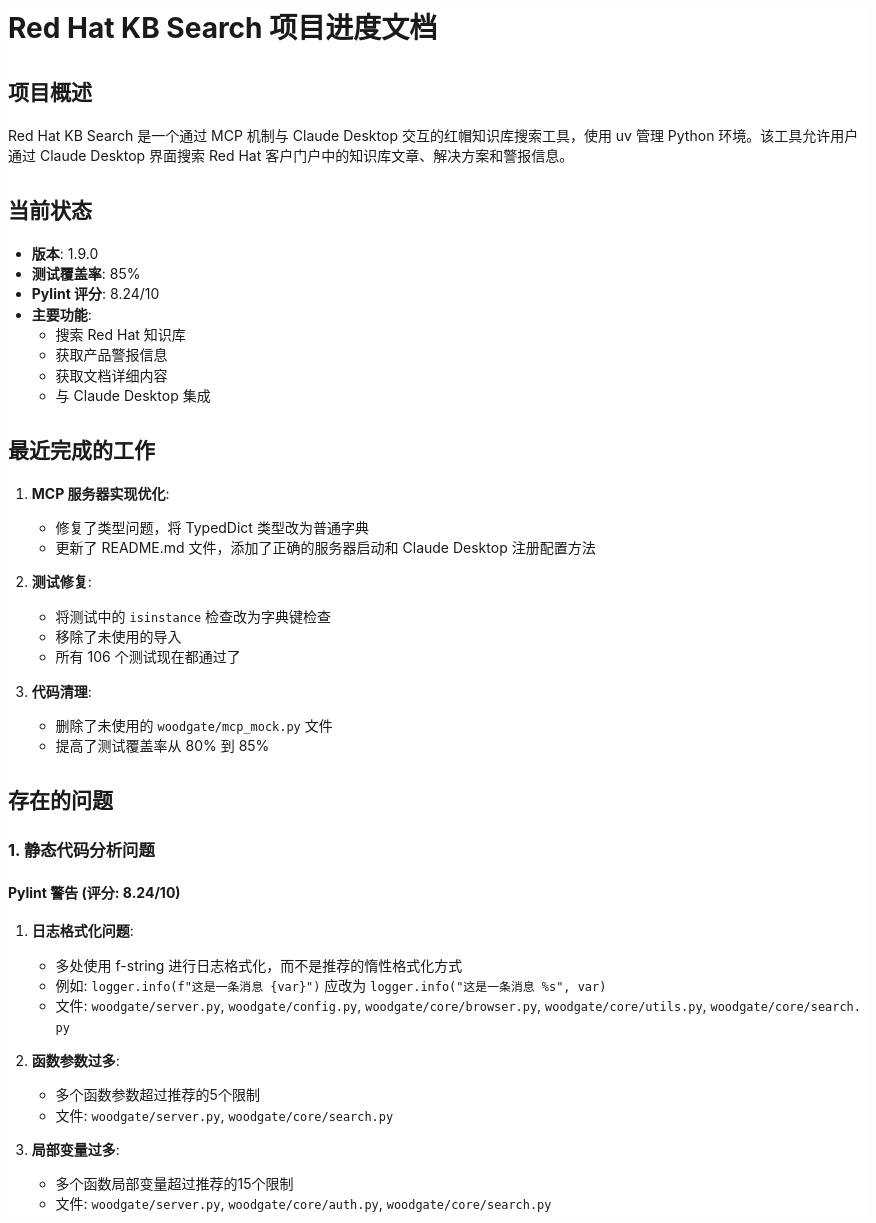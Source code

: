 # Red Hat KB Search 项目进度文档

## 项目概述

Red Hat KB Search 是一个通过 MCP 机制与 Claude Desktop 交互的红帽知识库搜索工具，使用 uv 管理 Python 环境。该工具允许用户通过 Claude Desktop 界面搜索 Red Hat 客户门户中的知识库文章、解决方案和警报信息。

## 当前状态

- **版本**: 1.9.0
- **测试覆盖率**: 85%
- **Pylint 评分**: 8.24/10
- **主要功能**:
  - 搜索 Red Hat 知识库
  - 获取产品警报信息
  - 获取文档详细内容
  - 与 Claude Desktop 集成

## 最近完成的工作

1. **MCP 服务器实现优化**:
   - 修复了类型问题，将 TypedDict 类型改为普通字典
   - 更新了 README.md 文件，添加了正确的服务器启动和 Claude Desktop 注册配置方法

2. **测试修复**:
   - 将测试中的 `isinstance` 检查改为字典键检查
   - 移除了未使用的导入
   - 所有 106 个测试现在都通过了

3. **代码清理**:
   - 删除了未使用的 `woodgate/mcp_mock.py` 文件
   - 提高了测试覆盖率从 80% 到 85%

## 存在的问题

### 1. 静态代码分析问题

#### Pylint 警告 (评分: 8.24/10)

1. **日志格式化问题**:
   - 多处使用 f-string 进行日志格式化，而不是推荐的惰性格式化方式
   - 例如: `logger.info(f"这是一条消息 {var}")` 应改为 `logger.info("这是一条消息 %s", var)`
   - 文件: `woodgate/server.py`, `woodgate/config.py`, `woodgate/core/browser.py`, `woodgate/core/utils.py`, `woodgate/core/search.py`

2. **函数参数过多**:
   - 多个函数参数超过推荐的5个限制
   - 文件: `woodgate/server.py`, `woodgate/core/search.py`

3. **局部变量过多**:
   - 多个函数局部变量超过推荐的15个限制
   - 文件: `woodgate/server.py`, `woodgate/core/auth.py`, `woodgate/core/search.py`
